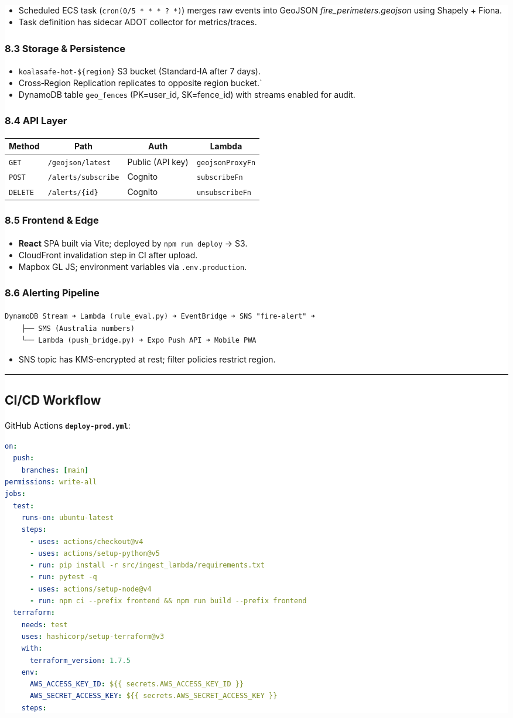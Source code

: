 * Scheduled ECS task (`cron(0/5 * * * ? *)`) merges raw events into GeoJSON *fire\_perimeters.geojson* using Shapely + Fiona.
* Task definition has sidecar ADOT collector for metrics/traces.

### 8.3 Storage & Persistence

* `koalasafe-hot-${region}` S3 bucket (Standard‑IA after 7 days).
* Cross‑Region Replication replicates to opposite region bucket.\`
* DynamoDB table `geo_fences` (PK=user\_id, SK=fence\_id) with streams enabled for audit.

### 8.4 API Layer

| Method   | Path                | Auth             | Lambda           |
| -------- | ------------------- | ---------------- | ---------------- |
| `GET`    | `/geojson/latest`   | Public (API key) | `geojsonProxyFn` |
| `POST`   | `/alerts/subscribe` | Cognito          | `subscribeFn`    |
| `DELETE` | `/alerts/{id}`      | Cognito          | `unsubscribeFn`  |

### 8.5 Frontend & Edge

* **React** SPA built via Vite; deployed by `npm run deploy` → S3.
* CloudFront invalidation step in CI after upload.
* Mapbox GL JS; environment variables via `.env.production`.

### 8.6 Alerting Pipeline

```
DynamoDB Stream ➜ Lambda (rule_eval.py) ➜ EventBridge ➜ SNS "fire-alert" ➜
    ├── SMS (Australia numbers)
    └── Lambda (push_bridge.py) ➜ Expo Push API ➜ Mobile PWA
```

* SNS topic has KMS‑encrypted at rest; filter policies restrict region.

---

## CI/CD Workflow

GitHub Actions **`deploy-prod.yml`**:

```yaml
on:
  push:
    branches: [main]
permissions: write-all
jobs:
  test:
    runs-on: ubuntu-latest
    steps:
      - uses: actions/checkout@v4
      - uses: actions/setup-python@v5
      - run: pip install -r src/ingest_lambda/requirements.txt
      - run: pytest -q
      - uses: actions/setup-node@v4
      - run: npm ci --prefix frontend && npm run build --prefix frontend
  terraform:
    needs: test
    uses: hashicorp/setup-terraform@v3
    with:
      terraform_version: 1.7.5
    env:
      AWS_ACCESS_KEY_ID: ${{ secrets.AWS_ACCESS_KEY_ID }}
      AWS_SECRET_ACCESS_KEY: ${{ secrets.AWS_SECRET_ACCESS_KEY }}
    steps:
```